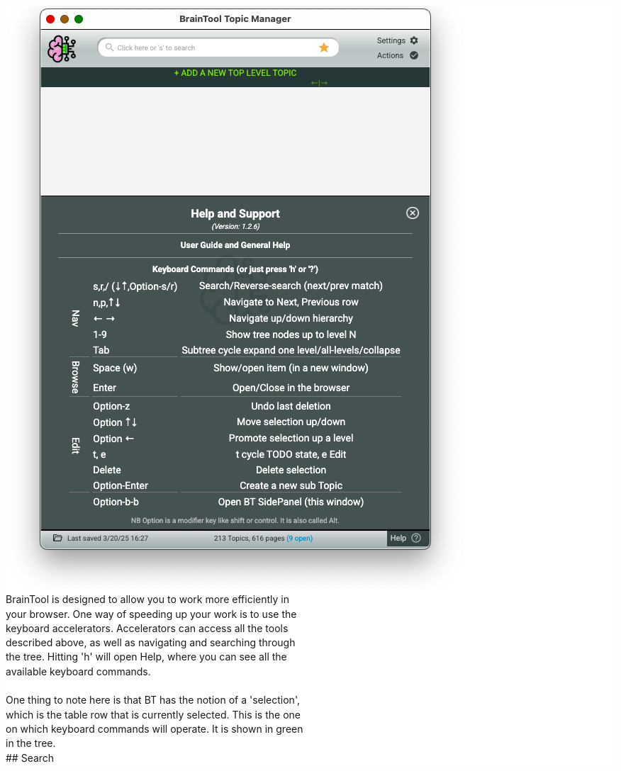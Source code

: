 <img src="/site/Help.png" alt="Key commands" style="width:none; border: none">
</div>
<div class="cell right" style="width:50%">
BrainTool is designed to allow you to work more efficiently in your browser. One way of speeding up your work is to use the keyboard accelerators. Accelerators can access all the tools described above, as well as navigating and searching through the tree. Hitting 'h' will open Help, where you can see all the available keyboard commands.
<br/><br/>
One thing to note here is that BT has the notion of a 'selection', which is the table row that is currently selected. This is the one on which keyboard commands will operate. It is shown in green in the tree.
</div>
</div>
## Search

